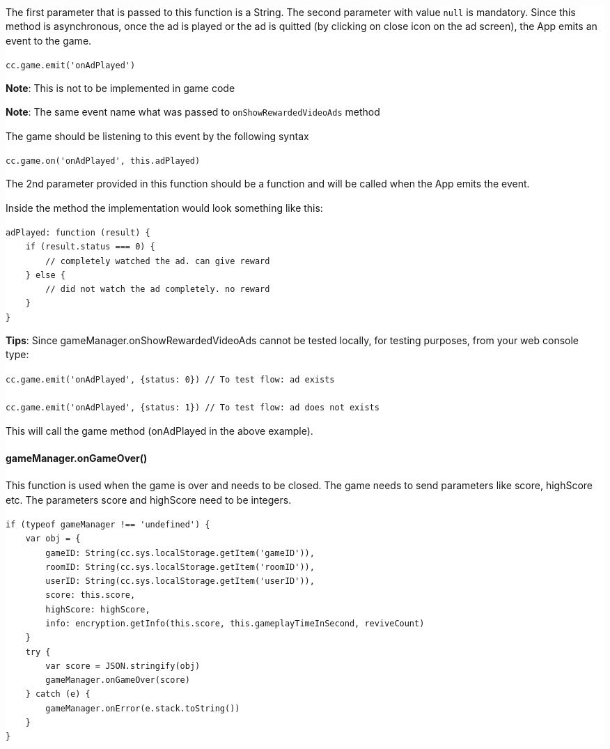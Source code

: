The first parameter that is passed to this function is a String. The second parameter with value `null` is mandatory.
Since this method is asynchronous, once the ad is played or the ad is quitted (by clicking on close icon on the ad screen), the App emits an event to the game.

```
cc.game.emit('onAdPlayed')
```

**Note**: This is not to be implemented in game code

**Note**: The same event name what was passed to `onShowRewardedVideoAds` method

The game should be listening to this event by the following syntax

```
cc.game.on('onAdPlayed', this.adPlayed)
```

The 2nd parameter provided in this function should be a function and will be called when the App emits the event.

Inside the method the implementation would look something like this:

```
adPlayed: function (result) {
    if (result.status === 0) {
        // completely watched the ad. can give reward
    } else {
        // did not watch the ad completely. no reward
    }
}
```

**Tips**: Since gameManager.onShowRewardedVideoAds cannot be tested locally, for testing purposes, from your web console type:

```
cc.game.emit('onAdPlayed', {status: 0}) // To test flow: ad exists

cc.game.emit('onAdPlayed', {status: 1}) // To test flow: ad does not exists
```

This will call the game method (onAdPlayed in the above example).


#### gameManager.onGameOver()

This function is used when the game is over and needs to be closed. The game needs to send parameters like score, highScore etc. The parameters score and highScore need to be integers.

```
if (typeof gameManager !== 'undefined') {
    var obj = {
        gameID: String(cc.sys.localStorage.getItem('gameID')),
        roomID: String(cc.sys.localStorage.getItem('roomID')),
        userID: String(cc.sys.localStorage.getItem('userID')),
        score: this.score,
        highScore: highScore,
        info: encryption.getInfo(this.score, this.gameplayTimeInSecond, reviveCount)
    }
    try {
        var score = JSON.stringify(obj)
        gameManager.onGameOver(score)
    } catch (e) {
        gameManager.onError(e.stack.toString())
    }
}
```
